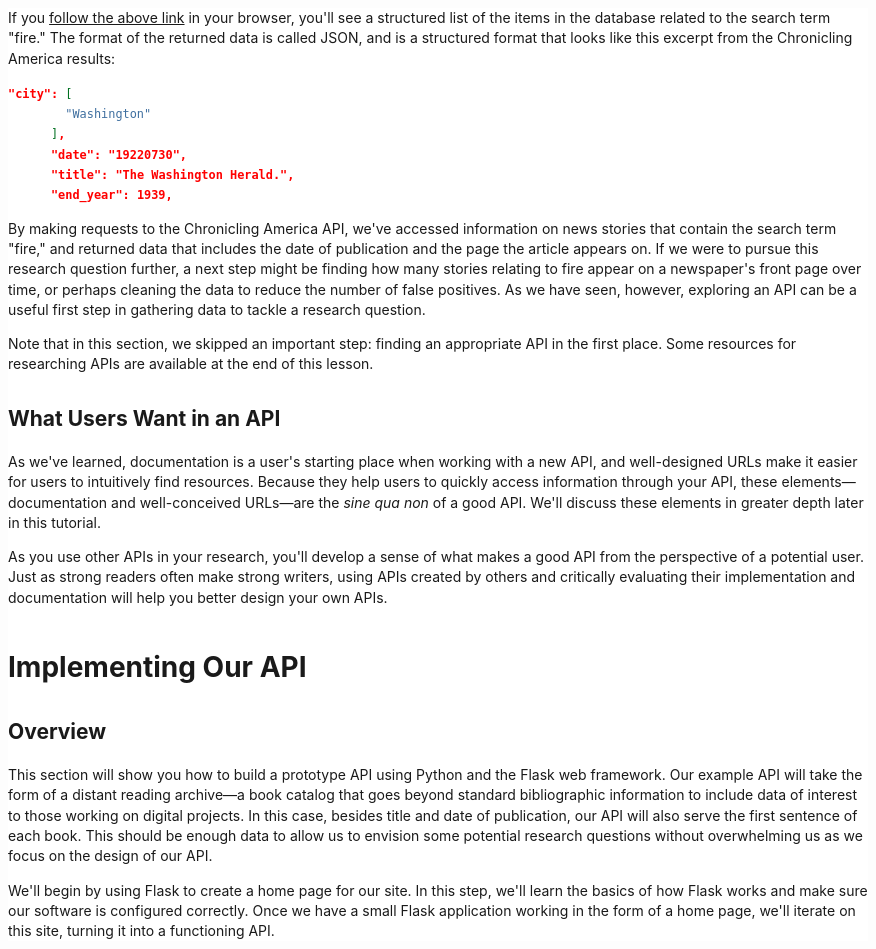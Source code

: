 If you [follow the above link](http://chroniclingamerica.loc.gov/search/pages/results/?format=json&proxtext=fire) in your browser, you'll see a structured list of the items in the database related to the search term "fire." The format of the returned data is called JSON, and is a structured format that looks like this excerpt from the Chronicling America results:

```json
"city": [
        "Washington"
      ],
      "date": "19220730",
      "title": "The Washington Herald.",
      "end_year": 1939,
```

By making requests to the Chronicling America API, we've accessed information on news stories that contain the search term "fire," and returned data that includes the date of publication and the page the article appears on. If we were to pursue this research question further, a next step might be finding how many stories relating to fire appear on a newspaper's front page over time, or perhaps cleaning the data to reduce the number of false positives. As we have seen, however, exploring an API can be a useful first step in gathering data to tackle a research question.

<div class="alert alert-warning">
Note that in this section, we skipped an important step: finding an appropriate API in the first place. Some resources for researching APIs are available at the end of this lesson.
</div>

## What Users Want in an API

As we've learned, documentation is a user's starting place when working with a new API, and well-designed URLs make it easier for users to intuitively find resources. Because they help users to quickly access information through your API, these elements—documentation and well-conceived URLs—are the *sine qua non* of a good API. We'll discuss these elements in greater depth later in this tutorial.

As you use other APIs in your research, you'll develop a sense of what makes a good API from the perspective of a potential user. Just as strong readers often make strong writers, using APIs created by others and critically evaluating their implementation and documentation will help you better design your own APIs.

# Implementing Our API

## Overview

This section will show you how to build a prototype API using Python and the Flask web framework. Our example API will take the form of a distant reading archive—a book catalog that goes beyond standard bibliographic information to include data of interest to those working on digital projects. In this case, besides title and date of publication, our API will also serve the first sentence of each book. This should be enough data to allow us to envision some potential research questions without overwhelming us as we focus on the design of our API.

We'll begin by using Flask to create a home page for our site. In this step, we'll learn the basics of how Flask works and make sure our software is configured correctly. Once we have a small Flask application working in the form of a home page, we'll iterate on this site, turning it into a functioning API.
